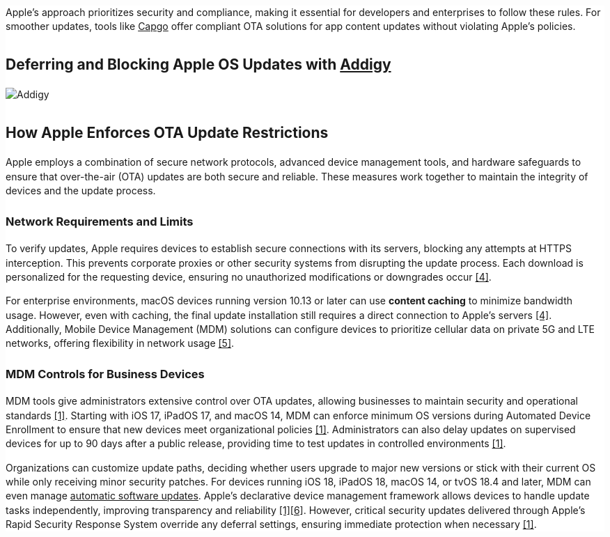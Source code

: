Apple’s approach prioritizes security and compliance, making it essential for developers and enterprises to follow these rules. For smoother updates, tools like [Capgo](https://capgo.app/) offer compliant OTA solutions for app content updates without violating Apple’s policies.

## Deferring and Blocking Apple OS Updates with [Addigy](https://addigy.com/)

![Addigy](https://assets.seobotai.com/capgo.app/6833b5d5d3b9661981815dee/568560f115a15a979e72dd3ac2cf30a2.jpg)

<iframe src="https://www.youtube.com/embed/uMJX9Xl4kQk" aria-label="YouTube video player" frameborder="0" allow="accelerometer; autoplay; clipboard-write; encrypted-media; gyroscope; picture-in-picture; web-share" referrerpolicy="strict-origin-when-cross-origin" style="width: 100%; height: 500px;" allowfullscreen></iframe>

## How Apple Enforces OTA Update Restrictions

Apple employs a combination of secure network protocols, advanced device management tools, and hardware safeguards to ensure that over-the-air (OTA) updates are both secure and reliable. These measures work together to maintain the integrity of devices and the update process.

### Network Requirements and Limits

To verify updates, Apple requires devices to establish secure connections with its servers, blocking any attempts at HTTPS interception. This prevents corporate proxies or other security systems from disrupting the update process. Each download is personalized for the requesting device, ensuring no unauthorized modifications or downgrades occur [\[4\]](https://support.apple.com/guide/deployment/about-software-updates-depc4c80847a/web).

For enterprise environments, macOS devices running version 10.13 or later can use **content caching** to minimize bandwidth usage. However, even with caching, the final update installation still requires a direct connection to Apple’s servers [\[4\]](https://support.apple.com/guide/deployment/about-software-updates-depc4c80847a/web). Additionally, Mobile Device Management (MDM) solutions can configure devices to prioritize cellular data on private 5G and LTE networks, offering flexibility in network usage [\[5\]](https://support.apple.com/en-ke/guide/deployment/depac6747317/web).

### MDM Controls for Business Devices

MDM tools give administrators extensive control over OTA updates, allowing businesses to maintain security and operational standards [\[1\]](https://support.apple.com/guide/deployment/installing-and-enforcing-software-updates-depd30715cbb/web). Starting with iOS 17, iPadOS 17, and macOS 14, MDM can enforce minimum OS versions during Automated Device Enrollment to ensure that new devices meet organizational policies [\[1\]](https://support.apple.com/guide/deployment/installing-and-enforcing-software-updates-depd30715cbb/web). Administrators can also delay updates on supervised devices for up to 90 days after a public release, providing time to test updates in controlled environments [\[1\]](https://support.apple.com/guide/deployment/installing-and-enforcing-software-updates-depd30715cbb/web).

Organizations can customize update paths, deciding whether users upgrade to major new versions or stick with their current OS while only receiving minor security patches. For devices running iOS 18, iPadOS 18, macOS 14, or tvOS 18.4 and later, MDM can even manage [automatic software updates](https://capgo.app/docs/plugin/cloud-mode/auto-update/). Apple’s declarative device management framework allows devices to handle update tasks independently, improving transparency and reliability [\[1\]](https://support.apple.com/guide/deployment/installing-and-enforcing-software-updates-depd30715cbb/web)[\[6\]](https://support.apple.com/guide/deployment/use-mdm-to-deploy-software-updates-depafd2fad80/web). However, critical security updates delivered through Apple’s Rapid Security Response System override any deferral settings, ensuring immediate protection when necessary [\[1\]](https://support.apple.com/guide/deployment/installing-and-enforcing-software-updates-depd30715cbb/web).
